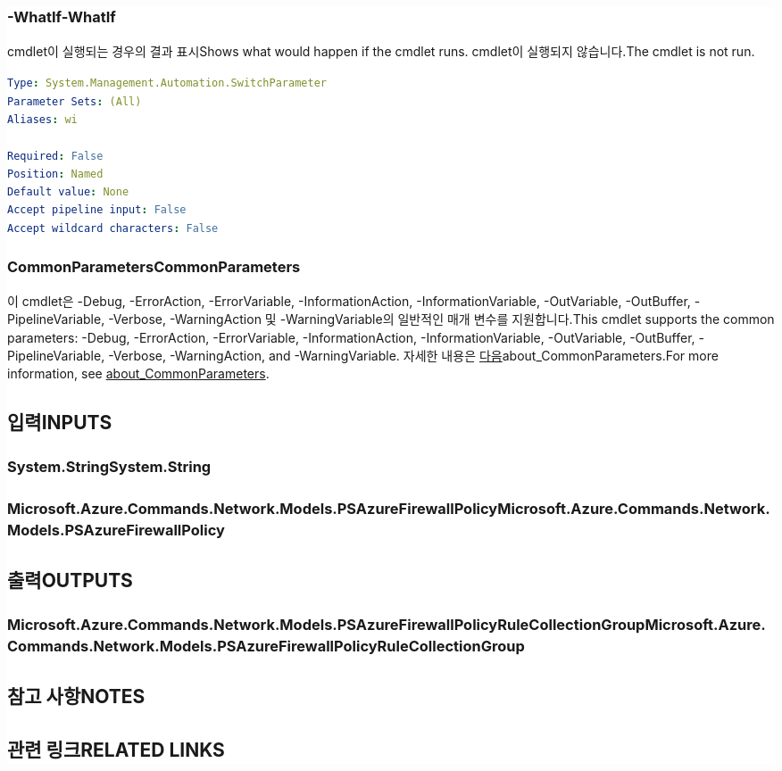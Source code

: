 ### <span data-ttu-id="aff4d-138">-WhatIf</span><span class="sxs-lookup"><span data-stu-id="aff4d-138">-WhatIf</span></span>
<span data-ttu-id="aff4d-139">cmdlet이 실행되는 경우의 결과 표시</span><span class="sxs-lookup"><span data-stu-id="aff4d-139">Shows what would happen if the cmdlet runs.</span></span>
<span data-ttu-id="aff4d-140">cmdlet이 실행되지 않습니다.</span><span class="sxs-lookup"><span data-stu-id="aff4d-140">The cmdlet is not run.</span></span>

```yaml
Type: System.Management.Automation.SwitchParameter
Parameter Sets: (All)
Aliases: wi

Required: False
Position: Named
Default value: None
Accept pipeline input: False
Accept wildcard characters: False
```

### <span data-ttu-id="aff4d-141">CommonParameters</span><span class="sxs-lookup"><span data-stu-id="aff4d-141">CommonParameters</span></span>
<span data-ttu-id="aff4d-142">이 cmdlet은 -Debug, -ErrorAction, -ErrorVariable, -InformationAction, -InformationVariable, -OutVariable, -OutBuffer, -PipelineVariable, -Verbose, -WarningAction 및 -WarningVariable의 일반적인 매개 변수를 지원합니다.</span><span class="sxs-lookup"><span data-stu-id="aff4d-142">This cmdlet supports the common parameters: -Debug, -ErrorAction, -ErrorVariable, -InformationAction, -InformationVariable, -OutVariable, -OutBuffer, -PipelineVariable, -Verbose, -WarningAction, and -WarningVariable.</span></span> <span data-ttu-id="aff4d-143">자세한 내용은 [다음](http://go.microsoft.com/fwlink/?LinkID=113216)about_CommonParameters.</span><span class="sxs-lookup"><span data-stu-id="aff4d-143">For more information, see [about_CommonParameters](http://go.microsoft.com/fwlink/?LinkID=113216).</span></span>

## <span data-ttu-id="aff4d-144">입력</span><span class="sxs-lookup"><span data-stu-id="aff4d-144">INPUTS</span></span>

### <span data-ttu-id="aff4d-145">System.String</span><span class="sxs-lookup"><span data-stu-id="aff4d-145">System.String</span></span>

### <span data-ttu-id="aff4d-146">Microsoft.Azure.Commands.Network.Models.PSAzureFirewallPolicy</span><span class="sxs-lookup"><span data-stu-id="aff4d-146">Microsoft.Azure.Commands.Network.Models.PSAzureFirewallPolicy</span></span>

## <span data-ttu-id="aff4d-147">출력</span><span class="sxs-lookup"><span data-stu-id="aff4d-147">OUTPUTS</span></span>

### <span data-ttu-id="aff4d-148">Microsoft.Azure.Commands.Network.Models.PSAzureFirewallPolicyRuleCollectionGroup</span><span class="sxs-lookup"><span data-stu-id="aff4d-148">Microsoft.Azure.Commands.Network.Models.PSAzureFirewallPolicyRuleCollectionGroup</span></span>

## <span data-ttu-id="aff4d-149">참고 사항</span><span class="sxs-lookup"><span data-stu-id="aff4d-149">NOTES</span></span>

## <span data-ttu-id="aff4d-150">관련 링크</span><span class="sxs-lookup"><span data-stu-id="aff4d-150">RELATED LINKS</span></span>
